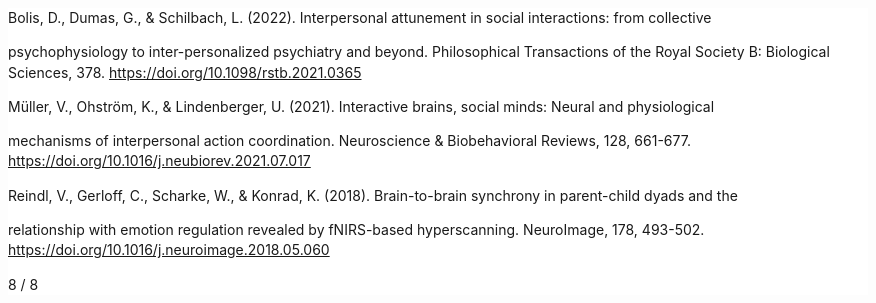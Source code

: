 Bolis, D., Dumas, G., & Schilbach, L. (2022). Interpersonal attunement in social interactions: from collective

psychophysiology to inter-personalized psychiatry and beyond. Philosophical Transactions of the Royal Society B:
Biological Sciences, 378. https://doi.org/10.1098/rstb.2021.0365

Müller, V., Ohström, K., & Lindenberger, U. (2021). Interactive brains, social minds: Neural and physiological

mechanisms of interpersonal action coordination. Neuroscience & Biobehavioral Reviews, 128, 661-677.
https://doi.org/10.1016/j.neubiorev.2021.07.017

Reindl, V., Gerloff, C., Scharke, W., & Konrad, K. (2018). Brain-to-brain synchrony in parent-child dyads and the

relationship with emotion regulation revealed by fNIRS-based hyperscanning. NeuroImage, 178, 493-502.
https://doi.org/10.1016/j.neuroimage.2018.05.060

8 / 8


